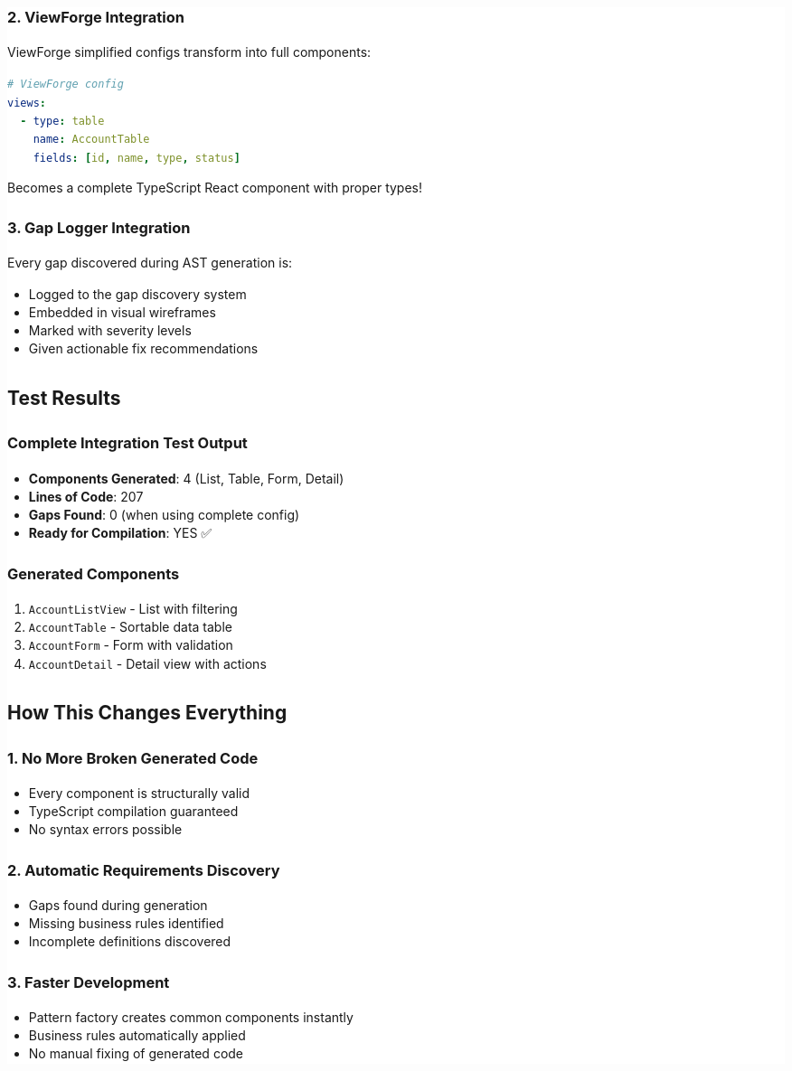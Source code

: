 ### 2. ViewForge Integration
ViewForge simplified configs transform into full components:
```yaml
# ViewForge config
views:
  - type: table
    name: AccountTable
    fields: [id, name, type, status]
```
Becomes a complete TypeScript React component with proper types!

### 3. Gap Logger Integration
Every gap discovered during AST generation is:
- Logged to the gap discovery system
- Embedded in visual wireframes
- Marked with severity levels
- Given actionable fix recommendations

## Test Results

### Complete Integration Test Output
- **Components Generated**: 4 (List, Table, Form, Detail)
- **Lines of Code**: 207
- **Gaps Found**: 0 (when using complete config)
- **Ready for Compilation**: YES ✅

### Generated Components
1. `AccountListView` - List with filtering
2. `AccountTable` - Sortable data table
3. `AccountForm` - Form with validation
4. `AccountDetail` - Detail view with actions

## How This Changes Everything

### 1. No More Broken Generated Code
- Every component is structurally valid
- TypeScript compilation guaranteed
- No syntax errors possible

### 2. Automatic Requirements Discovery
- Gaps found during generation
- Missing business rules identified
- Incomplete definitions discovered

### 3. Faster Development
- Pattern factory creates common components instantly
- Business rules automatically applied
- No manual fixing of generated code
